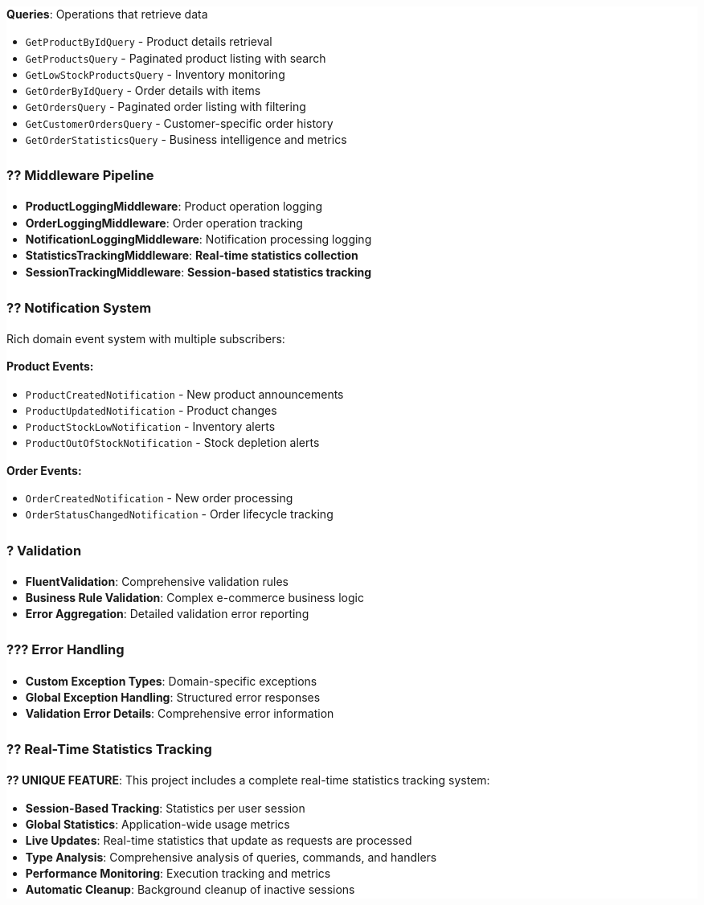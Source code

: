 **Queries**: Operations that retrieve data
- `GetProductByIdQuery` - Product details retrieval
- `GetProductsQuery` - Paginated product listing with search
- `GetLowStockProductsQuery` - Inventory monitoring
- `GetOrderByIdQuery` - Order details with items
- `GetOrdersQuery` - Paginated order listing with filtering
- `GetCustomerOrdersQuery` - Customer-specific order history
- `GetOrderStatisticsQuery` - Business intelligence and metrics

### ?? Middleware Pipeline

- **ProductLoggingMiddleware**: Product operation logging
- **OrderLoggingMiddleware**: Order operation tracking
- **NotificationLoggingMiddleware**: Notification processing logging
- **StatisticsTrackingMiddleware**: **Real-time statistics collection**
- **SessionTrackingMiddleware**: **Session-based statistics tracking**

### ?? Notification System

Rich domain event system with multiple subscribers:

**Product Events:**
- `ProductCreatedNotification` - New product announcements
- `ProductUpdatedNotification` - Product changes
- `ProductStockLowNotification` - Inventory alerts
- `ProductOutOfStockNotification` - Stock depletion alerts

**Order Events:**
- `OrderCreatedNotification` - New order processing
- `OrderStatusChangedNotification` - Order lifecycle tracking

### ? Validation

- **FluentValidation**: Comprehensive validation rules
- **Business Rule Validation**: Complex e-commerce business logic
- **Error Aggregation**: Detailed validation error reporting

### ??? Error Handling

- **Custom Exception Types**: Domain-specific exceptions
- **Global Exception Handling**: Structured error responses
- **Validation Error Details**: Comprehensive error information

### ?? **Real-Time Statistics Tracking**

**?? UNIQUE FEATURE**: This project includes a complete real-time statistics tracking system:

- **Session-Based Tracking**: Statistics per user session
- **Global Statistics**: Application-wide usage metrics
- **Live Updates**: Real-time statistics that update as requests are processed
- **Type Analysis**: Comprehensive analysis of queries, commands, and handlers
- **Performance Monitoring**: Execution tracking and metrics
- **Automatic Cleanup**: Background cleanup of inactive sessions

